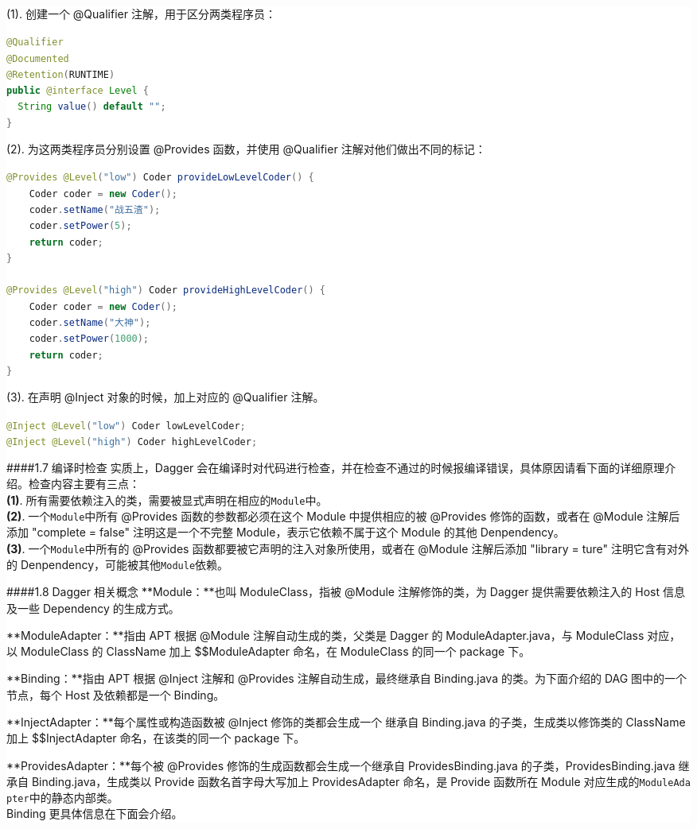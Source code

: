 (1). 创建一个 @Qualifier 注解，用于区分两类程序员：

```java
@Qualifier
@Documented
@Retention(RUNTIME)
public @interface Level {
  String value() default "";
}
```

(2). 为这两类程序员分别设置 @Provides 函数，并使用 @Qualifier 注解对他们做出不同的标记：

```java
@Provides @Level("low") Coder provideLowLevelCoder() {
    Coder coder = new Coder();
    coder.setName("战五渣");
    coder.setPower(5);
    return coder;
}

@Provides @Level("high") Coder provideHighLevelCoder() {
    Coder coder = new Coder();
    coder.setName("大神");
    coder.setPower(1000);
    return coder;
}
```

(3). 在声明 @Inject 对象的时候，加上对应的 @Qualifier 注解。

```java
@Inject @Level("low") Coder lowLevelCoder;
@Inject @Level("high") Coder highLevelCoder;
```

####1.7 编译时检查
实质上，Dagger 会在编译时对代码进行检查，并在检查不通过的时候报编译错误，具体原因请看下面的详细原理介绍。检查内容主要有三点：  
**(1)**. 所有需要依赖注入的类，需要被显式声明在相应的`Module`中。  
**(2)**. 一个`Module`中所有 @Provides 函数的参数都必须在这个 Module 中提供相应的被 @Provides 修饰的函数，或者在 @Module 注解后添加 "complete = false" 注明这是一个不完整 Module，表示它依赖不属于这个 Module 的其他 Denpendency。  
**(3)**. 一个`Module`中所有的 @Provides 函数都要被它声明的注入对象所使用，或者在 @Module 注解后添加 "library = ture" 注明它含有对外的 Denpendency，可能被其他`Module`依赖。  

####1.8 Dagger 相关概念
**Module：**也叫 ModuleClass，指被 @Module 注解修饰的类，为 Dagger 提供需要依赖注入的 Host 信息及一些 Dependency 的生成方式。  

**ModuleAdapter：**指由 APT 根据 @Module 注解自动生成的类，父类是 Dagger 的 ModuleAdapter.java，与 ModuleClass 对应，以 ModuleClass 的 ClassName 加上 $$ModuleAdapter 命名，在 ModuleClass 的同一个 package 下。  

**Binding：**指由 APT 根据 @Inject 注解和 @Provides 注解自动生成，最终继承自 Binding.java 的类。为下面介绍的 DAG 图中的一个节点，每个 Host 及依赖都是一个 Binding。  

**InjectAdapter：**每个属性或构造函数被 @Inject 修饰的类都会生成一个 继承自 Binding.java 的子类，生成类以修饰类的 ClassName 加上 $$InjectAdapter 命名，在该类的同一个 package 下。  

**ProvidesAdapter：**每个被 @Provides 修饰的生成函数都会生成一个继承自 ProvidesBinding.java 的子类，ProvidesBinding.java 继承自 Binding.java，生成类以 Provide 函数名首字母大写加上 ProvidesAdapter 命名，是 Provide 函数所在 Module 对应生成的`ModuleAdapter`中的静态内部类。  
Binding 更具体信息在下面会介绍。  
